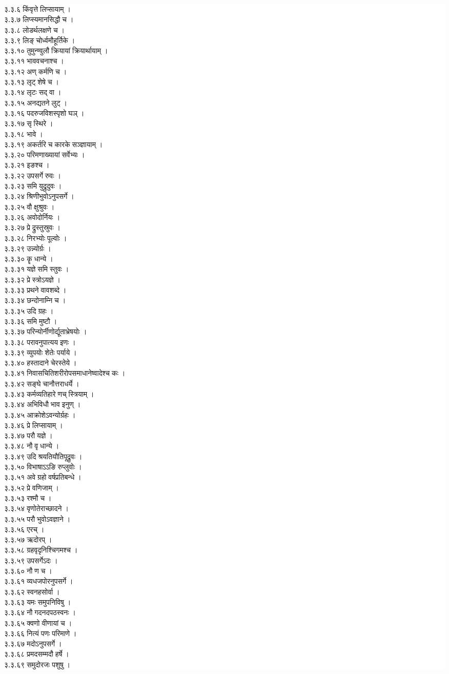 ३.३.६ किंवृत्ते लिप्सायाम् ।  
३.३.७ लिप्स्यमानसिद्धौ च ।  
३.३.८ लोडर्थलक्षणे च ।  
३.३.९ लिङ् चोर्ध्वमौहूर्तिके ।  
३.३.१० तुमुन्ण्वुलौ क्रियायां क्रियार्थायाम् ।  
३.३.११ भाववचनाश्च ।  
३.३.१२ अण् कर्मणि च ।  
३.३.१३ लृट् शेषे च ।  
३.३.१४ लृटः सद् वा ।  
३.३.१५ अनद्यतने लुट् ।  
३.३.१६ पदरुजविशस्पृशो घञ् ।  
३.३.१७ सृ स्थिरे ।  
३.३.१८ भावे ।  
३.३.१९ अकर्तरि च कारके सञ्ज्ञायाम् ।  
३.३.२० परिमणाख्यायां सर्वेभ्यः ।  
३.३.२१ इङश्च ।  
३.३.२२ उपसर्गे रुवः ।  
३.३.२३ समि युद्रुदुवः ।  
३.३.२४ श्रिणीभुवोऽनुपसर्गे ।  
३.३.२५ वौ क्षुश्रुवः ।  
३.३.२६ अवोदोर्नियः ।  
३.३.२७ प्रे द्रुस्तुस्रुवः ।  
३.३.२८ निरभ्योः पूल्वोः ।  
३.३.२९ उन्न्योर्ग्रः ।  
३.३.३० कॄ धान्ये ।  
३.३.३१ यज्ञे समि स्तुवः ।  
३.३.३२ प्रे स्त्रोऽयज्ञे ।  
३.३.३३ प्रथने वावशब्दे ।  
३.३.३४ छन्दोनाम्नि च ।  
३.३.३५ उदि ग्रहः ।  
३.३.३६ समि मुष्टौ ।  
३.३.३७ परिन्योर्नीणोर्द्यूताभ्रेषयोः ।  
३.३.३८ परावनुपात्यय इणः ।  
३.३.३९ व्युपयोः शेतेः पर्याये ।  
३.३.४० हस्तादाने चेरस्तेये ।  
३.३.४१ निवासचितिशरीरोपसमाधानेष्वादेश्च कः ।  
३.३.४२ सङ्घे चानौत्तराधर्ये ।  
३.३.४३ कर्मव्यतिहारे णच् स्त्रियाम् ।  
३.३.४४ अभिविधौ भाव इनुण् ।  
३.३.४५ आक्रोशेऽवन्योर्ग्रहः ।  
३.३.४६ प्रे लिप्सायाम् ।  
३.३.४७ परौ यज्ञे ।  
३.३.४८ नौ वृ धान्ये ।  
३.३.४९ उदि श्रयतियौतिपूद्रुवः ।  
३.३.५० विभाषाऽऽङि रुप्लुवोः ।  
३.३.५१ अवे ग्रहो वर्षप्रतिबन्धे ।  
३.३.५२ प्रे वणिजाम् ।  
३.३.५३ रश्मौ च ।  
३.३.५४ वृणोतेराच्छादने ।  
३.३.५५ परौ भुवोऽवज्ञाने ।  
३.३.५६ एरच् ।  
३.३.५७ ऋदोरप् ।  
३.३.५८ ग्रहवृदृनिश्चिगमश्च ।  
३.३.५९ उपसर्गेऽदः ।  
३.३.६० नौ ण च ।  
३.३.६१ व्यधजपोरनुपसर्गे ।  
३.३.६२ स्वनहसोर्वा ।  
३.३.६३ यमः समुपनिविषु ।  
३.३.६४ नौ गदनदपठस्वनः ।  
३.३.६५ क्वणो वीणायां च ।  
३.३.६६ नित्यं पणः परिमाणे ।  
३.३.६७ मदोऽनुपसर्गे ।  
३.३.६८ प्रमदसम्मदौ हर्षे ।  
३.३.६९ समुदोरजः पशुषु ।  